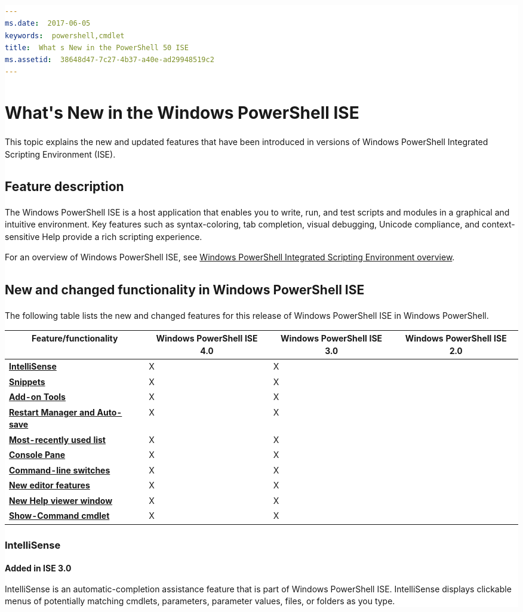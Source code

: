 ```yaml
---
ms.date:  2017-06-05
keywords:  powershell,cmdlet
title:  What s New in the PowerShell 50 ISE
ms.assetid:  38648d47-7c27-4b37-a40e-ad29948519c2
---
```


# What&#39;s New in the Windows PowerShell ISE
This topic explains the new and updated features that have been introduced in versions of Windows PowerShell  Integrated Scripting Environment (ISE).

## Feature description
The Windows PowerShell ISE is a host application that enables you to write, run, and test scripts and modules in a graphical and intuitive environment. Key features such as syntax-coloring, tab completion, visual debugging, Unicode compliance, and context-sensitive Help provide a rich scripting experience.

For an overview of Windows PowerShell ISE, see [Windows PowerShell Integrated Scripting Environment overview](https://technet.microsoft.com/library/3c1892c2-bf84-4cb6-af26-1f453be9e671).

## New and changed functionality in Windows PowerShell ISE
The following table lists the new and changed features for this release of Windows PowerShell ISE in Windows PowerShell.

|Feature/functionality|Windows PowerShell ISE 4.0|Windows PowerShell ISE 3.0|Windows PowerShell ISE 2.0|
|--------------------------|-----------------------------------------------|-----------------------------------------------|-----------------------------------------------|
|**[IntelliSense](#intellisense)**|X|X||
|**[Snippets](#snippets)**|X|X||
|**[Add-on Tools](#add-on-tools)**|X|X||
|**[Restart Manager and Auto-save](#restart-manager-and-auto-save)**|X|X||
|**[Most-recently used list](#most-recently-used-list)**|X|X||
|**[Console Pane](#console-pane)**|X|X||
|**[Command-line switches](#command-line-switches)**|X|X||
|**[New editor features](#new-editor-features)**|X|X||
|**[New Help viewer window](#new-help-viewer-window)**|X|X||
|**[Show-Command cmdlet](#show-command-cmdlet)**|X|X||

### IntelliSense
**Added in ISE 3.0**

IntelliSense is an automatic-completion assistance feature that is part of Windows PowerShell ISE. IntelliSense displays clickable menus of potentially matching cmdlets, parameters, parameter values, files, or folders as you type.
